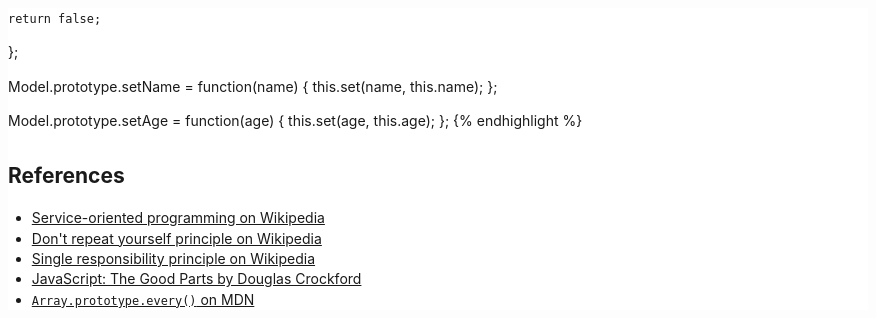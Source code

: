     return false;
};

Model.prototype.setName = function(name) {
    this.set(name, this.name);
};

Model.prototype.setAge = function(age) {
    this.set(age, this.age);
};
{% endhighlight %}

## References

- [Service-oriented programming on Wikipedia][wiki:sop]
- [Don't repeat yourself principle on Wikipedia][wiki:dry]
- [Single responsibility principle on Wikipedia][wiki:srp]
- [JavaScript: The Good Parts by Douglas Crockford][books:javascript-the-good-parts]
- [`Array.prototype.every()` on MDN][mdn:every]

[wiki:sop]: https://en.wikipedia.org/wiki/Service-oriented_programming
[wiki:dry]: https://en.wikipedia.org/wiki/Don%27t_repeat_yourself
[wiki:srp]: https://en.wikipedia.org/wiki/Single_responsibility_principle
[books:javascript-the-good-parts]: https://books.google.fr/books?id=PXa2bby0oQ0C&lpg=PP1&hl=fr&pg=PA26#v=onepage&q&f=false
[mdn:every]: https://developer.mozilla.org/en-US/docs/Web/JavaScript/Reference/Global_Objects/Array/every
